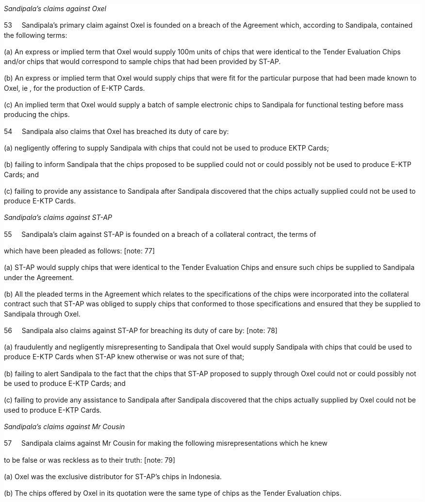 _Sandipala’s claims against Oxel_ 

53     Sandipala’s primary claim against Oxel is founded on a breach of the Agreement which, according to Sandipala, contained the following terms: 

 (a) An express or implied term that Oxel would supply 100m units of chips that were identical to the Tender Evaluation Chips and/or chips that would correspond to sample chips that had been provided by ST-AP. 

 (b) An express or implied term that Oxel would supply chips that were fit for the particular purpose that had been made known to Oxel, ie , for the production of E-KTP Cards. 

 (c) An implied term that Oxel would supply a batch of sample electronic chips to Sandipala for functional testing before mass producing the chips. 

54     Sandipala also claims that Oxel has breached its duty of care by: 

 (a) negligently offering to supply Sandipala with chips that could not be used to produce EKTP Cards; 

 (b) failing to inform Sandipala that the chips proposed to be supplied could not or could possibly not be used to produce E-KTP Cards; and 

 (c) failing to provide any assistance to Sandipala after Sandipala discovered that the chips actually supplied could not be used to produce E-KTP Cards. 

_Sandipala’s claims against ST-AP_ 

55     Sandipala’s claim against ST-AP is founded on a breach of a collateral contract, the terms of 

which have been pleaded as follows: [note: 77] 

 (a) ST-AP would supply chips that were identical to the Tender Evaluation Chips and ensure such chips be supplied to Sandipala under the Agreement. 

 (b) All the pleaded terms in the Agreement which relates to the specifications of the chips were incorporated into the collateral contract such that ST-AP was obliged to supply chips that conformed to those specifications and ensured that they be supplied to Sandipala through Oxel. 

56     Sandipala also claims against ST-AP for breaching its duty of care by: [note: 78] 


 (a) fraudulently and negligently misrepresenting to Sandipala that Oxel would supply Sandipala with chips that could be used to produce E-KTP Cards when ST-AP knew otherwise or was not sure of that; 

 (b) failing to alert Sandipala to the fact that the chips that ST-AP proposed to supply through Oxel could not or could possibly not be used to produce E-KTP Cards; and 

 (c) failing to provide any assistance to Sandipala after Sandipala discovered that the chips actually supplied by Oxel could not be used to produce E-KTP Cards. 

_Sandipala’s claims against Mr Cousin_ 

57     Sandipala claims against Mr Cousin for making the following misrepresentations which he knew 

to be false or was reckless as to their truth: [note: 79] 

 (a) Oxel was the exclusive distributor for ST-AP’s chips in Indonesia. 

 (b) The chips offered by Oxel in its quotation were the same type of chips as the Tender Evaluation chips. 
